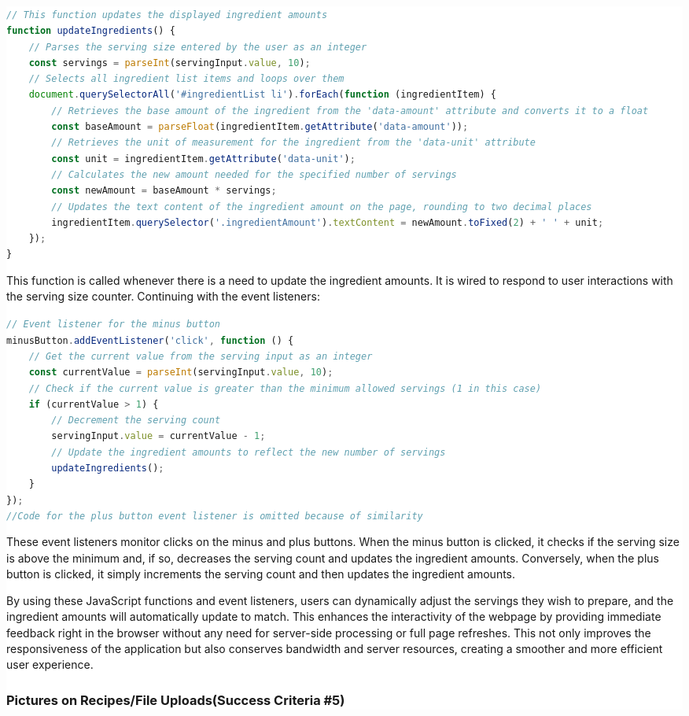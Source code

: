 ```javascript
// This function updates the displayed ingredient amounts
function updateIngredients() {
    // Parses the serving size entered by the user as an integer
    const servings = parseInt(servingInput.value, 10);
    // Selects all ingredient list items and loops over them
    document.querySelectorAll('#ingredientList li').forEach(function (ingredientItem) {
        // Retrieves the base amount of the ingredient from the 'data-amount' attribute and converts it to a float
        const baseAmount = parseFloat(ingredientItem.getAttribute('data-amount'));
        // Retrieves the unit of measurement for the ingredient from the 'data-unit' attribute
        const unit = ingredientItem.getAttribute('data-unit');
        // Calculates the new amount needed for the specified number of servings
        const newAmount = baseAmount * servings;
        // Updates the text content of the ingredient amount on the page, rounding to two decimal places
        ingredientItem.querySelector('.ingredientAmount').textContent = newAmount.toFixed(2) + ' ' + unit;
    });
}
```

This function is called whenever there is a need to update the ingredient amounts. It is wired to respond to user interactions with the serving size counter. Continuing with the event listeners:

```javascript
// Event listener for the minus button
minusButton.addEventListener('click', function () {
    // Get the current value from the serving input as an integer
    const currentValue = parseInt(servingInput.value, 10);
    // Check if the current value is greater than the minimum allowed servings (1 in this case)
    if (currentValue > 1) {
        // Decrement the serving count
        servingInput.value = currentValue - 1;
        // Update the ingredient amounts to reflect the new number of servings
        updateIngredients();
    }
});
//Code for the plus button event listener is omitted because of similarity
```

These event listeners monitor clicks on the minus and plus buttons. When the minus button is clicked, it checks if the serving size is above the minimum and, if so, decreases the serving count and updates the ingredient amounts. Conversely, when the plus button is clicked, it simply increments the serving count and then updates the ingredient amounts.

By using these JavaScript functions and event listeners, users can dynamically adjust the servings they wish to prepare, and the ingredient amounts will automatically update to match. This enhances the interactivity of the webpage by providing immediate feedback right in the browser without any need for server-side processing or full page refreshes. This not only improves the responsiveness of the application but also conserves bandwidth and server resources, creating a smoother and more efficient user experience.

### Pictures on Recipes/File Uploads(Success Criteria #5)

